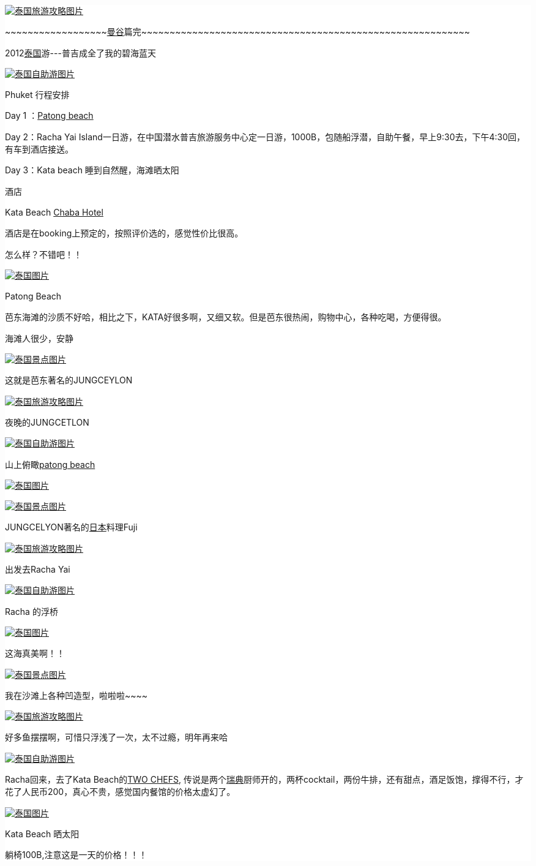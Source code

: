 <p><a href="http://www.mafengwo.cn/photo/10083/scenery_998435/9103158.html"><img title="泰国旅游攻略图片" border="0" alt="泰国旅游攻略图片" src="http://file20.mafengwo.net/M00/F4/14/wKgB21BScdikuJuMAAPTbLZRLbM97.groupinfo.w600.jpeg" width="600" height="437"></a> <p> ~~~~~~~~~~~~~~~~~~<a href="http://www.mafengwo.cn/travel-scenic-spot/mafengwo/11045.html">曼谷</a>篇完~~~~~~~~~~~~~~~~~~~~~~~~~~~~~~~~~~~~~~~~~~~~~~~~~~~~~~~~~~ <p>2012<a href="http://www.mafengwo.cn/travel-scenic-spot/mafengwo/10083.html">泰国</a>游---普吉成全了我的碧海蓝天 <p><a href="http://www.mafengwo.cn/photo/10083/scenery_998435/9103159.html"><img title="泰国自助游图片" border="0" alt="泰国自助游图片" src="http://file21.mafengwo.net/M00/76/73/wKgB21BVoWO16FcHAAQzJEFuYmM33.groupinfo.w600.jpeg" width="600" height="523"></a> <p>Phuket 行程安排 <p>Day 1 ：<a href="http://www.mafengwo.cn/treasure/jump.php?sAction=keyword_998435_0&amp;sJ=%2Fbooking%2Fgo2booking.php%3Ffrom%3Dtravelnotes%26mddid%3D10083%26to%3Dother%26j%3Dhttp%253A%252F%252Fwww.mafengwo.cn%252Fpoi%252F93438.html&amp;sWord=UGF0b25nIGJlYWNo">Patong beach</a> <p>Day 2：Racha Yai Island一日游，在中国潜水普吉旅游服务中心定一日游，1000B，包随船浮潜，自助午餐，早上9:30去，下午4:30回，有车到酒店接送。 <p>Day 3：Kata beach 睡到自然醒，海滩晒太阳 <p>酒店 <p>Kata Beach <a href="http://www.mafengwo.cn/treasure/jump.php?sAction=keyword_998435_0&amp;sJ=%2Fbooking%2Fgo2booking.php%3Ffrom%3Dtravelnotes%26mddid%3D10083%26to%3Dother%26j%3Dhttp%253A%252F%252Fwww.mafengwo.cn%252Fpoi%252F81652.html&amp;sWord=Q2hhYmEgaG90ZWw%3D">Chaba Hotel</a> <p>酒店是在booking上预定的，按照评价选的，感觉性价比很高。 <p>怎么样？不错吧！！ <p><a href="http://www.mafengwo.cn/photo/10083/scenery_998435/9103160.html"><img title="泰国图片" border="0" alt="泰国图片" src="http://file20.mafengwo.net/M00/76/78/wKgB21BVoWmrZoDmAAqhpw47NBI62.groupinfo.w600.jpeg" width="437" height="600"></a> <p>Patong Beach <p>芭东海滩的沙质不好哈，相比之下，KATA好很多啊，又细又软。但是芭东很热闹，购物中心，各种吃喝，方便得很。 <p>海滩人很少，安静 <p><a href="http://www.mafengwo.cn/photo/10083/scenery_998435/9103161.html"><img title="泰国景点图片" border="0" alt="泰国景点图片" src="http://file21.mafengwo.net/M00/76/5D/wKgB21BVoVGb-ykXAAUkohRD8Fg03.groupinfo.w600.jpeg" width="600" height="382"></a> <p>这就是芭东著名的JUNGCEYLON <p><a href="http://www.mafengwo.cn/photo/10083/scenery_998435/9103162.html"><img title="泰国旅游攻略图片" border="0" alt="泰国旅游攻略图片" src="http://file20.mafengwo.net/M00/76/64/wKgB21BVoVaFTA_BAAWrLvN-IIs70.groupinfo.w600.jpeg" width="600" height="398"></a> <p>夜晚的JUNGCETLON <p><a href="http://www.mafengwo.cn/photo/10083/scenery_998435/9103163.html"><img title="泰国自助游图片" border="0" alt="泰国自助游图片" src="http://file20.mafengwo.net/M00/76/64/wKgB21BVoVfhnFGfAAZr4uk_Ki869.groupinfo.w600.jpeg" width="440" height="600"></a> <p>山上俯瞰<a href="http://www.mafengwo.cn/treasure/jump.php?sAction=keyword_998435_0&amp;sJ=%2Fbooking%2Fgo2booking.php%3Ffrom%3Dtravelnotes%26mddid%3D10083%26to%3Dother%26j%3Dhttp%253A%252F%252Fwww.mafengwo.cn%252Fpoi%252F93438.html&amp;sWord=UGF0b25nIGJlYWNo">patong beach</a> <p><a href="http://www.mafengwo.cn/photo/10083/scenery_998435/9103164.html"><img title="泰国图片" border="0" alt="泰国图片" src="http://file20.mafengwo.net/M00/76/5E/wKgB21BVoVKIFdP8AAUMicgpVPg97.groupinfo.w600.jpeg" width="600" height="448"></a> <p><a href="http://www.mafengwo.cn/photo/10083/scenery_998435/9103165.html"><img title="泰国景点图片" border="0" alt="泰国景点图片" src="http://file20.mafengwo.net/M00/76/62/wKgB21BVoVX3z7uMAAlQaWK2LHc07.groupinfo.w600.jpeg" width="600" height="425"></a> <p>JUNGCELYON著名的<a href="http://www.mafengwo.cn/travel-scenic-spot/mafengwo/10183.html">日本</a>料理Fuji <p><a href="http://www.mafengwo.cn/photo/10083/scenery_998435/9103166.html"><img title="泰国旅游攻略图片" border="0" alt="泰国旅游攻略图片" src="http://file21.mafengwo.net/M00/76/67/wKgB21BVoVmDLGYsAAkuD4c4XtQ47.groupinfo.w600.jpeg" width="437" height="600"></a> <p>出发去Racha Yai <p><a href="http://www.mafengwo.cn/photo/10083/scenery_998435/9103167.html"><img title="泰国自助游图片" border="0" alt="泰国自助游图片" src="http://file20.mafengwo.net/M00/76/68/wKgB21BVoVqo9xqoAAR9j9BFMDc74.groupinfo.w600.jpeg" width="600" height="399"></a> <p>Racha 的浮桥 <p><a href="http://www.mafengwo.cn/photo/10083/scenery_998435/9103168.html"><img title="泰国图片" border="0" alt="泰国图片" src="http://file21.mafengwo.net/M00/76/6F/wKgB21BVoV-z33GRAAY-9WnDthI86.groupinfo.w600.jpeg" width="600" height="430"></a> <p>这海真美啊！！  <p><a href="http://www.mafengwo.cn/photo/10083/scenery_998435/9103169.html"><img title="泰国景点图片" border="0" alt="泰国景点图片" src="http://file20.mafengwo.net/M00/76/6C/wKgB21BVoVyrcxLGAAkHZyLBGt815.groupinfo.w600.jpeg" width="600" height="450"></a> <p>我在沙滩上各种凹造型，啦啦啦~~~~ <p><a href="http://www.mafengwo.cn/photo/10083/scenery_998435/9103170.html"><img title="泰国旅游攻略图片" border="0" alt="泰国旅游攻略图片" src="http://file21.mafengwo.net/M00/76/6F/wKgB21BVoV6x_069AAeqwtYRs8458.groupinfo.w600.jpeg" width="449" height="600"></a> <p>好多鱼摆摆啊，可惜只浮浅了一次，太不过瘾，明年再来哈 <p><a href="http://www.mafengwo.cn/photo/10083/scenery_998435/9103171.html"><img title="泰国自助游图片" border="0" alt="泰国自助游图片" src="http://file21.mafengwo.net/M00/76/75/wKgB21BVoWWN3ZuHAAoyuVe3q_407.groupinfo.w600.jpeg" width="600" height="478"></a> <p>Racha回来，去了Kata Beach的<a href="http://www.mafengwo.cn/treasure/jump.php?sAction=keyword_998435_0&amp;sJ=%2Fbooking%2Fgo2booking.php%3Ffrom%3Dtravelnotes%26mddid%3D10083%26to%3Dother%26j%3Dhttp%253A%252F%252Fwww.mafengwo.cn%252Fpoi%252F34215.html&amp;sWord=VFdPIENIRUZT">TWO CHEFS</a>, 传说是两个<a href="http://www.mafengwo.cn/travel-scenic-spot/mafengwo/10214.html">瑞典</a>厨师开的，两杯cocktail，两份牛排，还有甜点，酒足饭饱，撑得不行，才花了人民币200，真心不贵，感觉国内餐馆的价格太虚幻了。 <p><a href="http://www.mafengwo.cn/photo/10083/scenery_998435/9103172.html"><img title="泰国图片" border="0" alt="泰国图片" src="http://file21.mafengwo.net/M00/76/79/wKgB21BVoWuoBYqhAAlq1gn9EwQ55.groupinfo.w600.jpeg" width="440" height="600"></a> <p>Kata Beach 晒太阳 <p>躺椅100B,注意这是一天的价格！！！